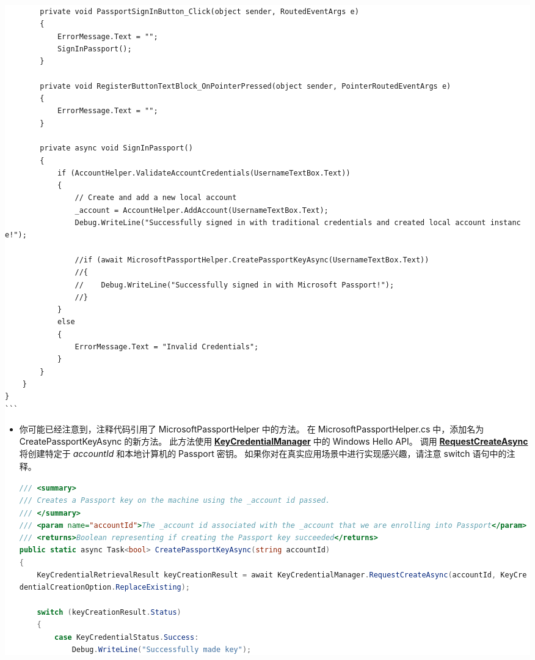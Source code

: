            private void PassportSignInButton_Click(object sender, RoutedEventArgs e)
            {
                ErrorMessage.Text = "";
                SignInPassport();
            }
     
            private void RegisterButtonTextBlock_OnPointerPressed(object sender, PointerRoutedEventArgs e)
            {
                ErrorMessage.Text = "";
            }
     
            private async void SignInPassport()
            {
                if (AccountHelper.ValidateAccountCredentials(UsernameTextBox.Text))
                {
                    // Create and add a new local account
                    _account = AccountHelper.AddAccount(UsernameTextBox.Text);
                    Debug.WriteLine("Successfully signed in with traditional credentials and created local account instance!");
     
                    //if (await MicrosoftPassportHelper.CreatePassportKeyAsync(UsernameTextBox.Text))
                    //{
                    //    Debug.WriteLine("Successfully signed in with Microsoft Passport!");
                    //}
                }
                else
                {
                    ErrorMessage.Text = "Invalid Credentials";
                }
            }
        }
    }
    ```

-   你可能已经注意到，注释代码引用了 MicrosoftPassportHelper 中的方法。 在 MicrosoftPassportHelper.cs 中，添加名为 CreatePassportKeyAsync 的新方法。 此方法使用 [**KeyCredentialManager**](https://docs.microsoft.com/uwp/api/Windows.Security.Credentials.KeyCredentialManager) 中的 Windows Hello API。 调用 [**RequestCreateAsync**](https://docs.microsoft.com/previous-versions/windows/dn973048(v=win.10)) 将创建特定于 *accountId* 和本地计算机的 Passport 密钥。 如果你对在真实应用场景中进行实现感兴趣，请注意 switch 语句中的注释。

    ```cs
    /// <summary>
    /// Creates a Passport key on the machine using the _account id passed.
    /// </summary>
    /// <param name="accountId">The _account id associated with the _account that we are enrolling into Passport</param>
    /// <returns>Boolean representing if creating the Passport key succeeded</returns>
    public static async Task<bool> CreatePassportKeyAsync(string accountId)
    {
        KeyCredentialRetrievalResult keyCreationResult = await KeyCredentialManager.RequestCreateAsync(accountId, KeyCredentialCreationOption.ReplaceExisting);

        switch (keyCreationResult.Status)
        {
            case KeyCredentialStatus.Success:
                Debug.WriteLine("Successfully made key");

